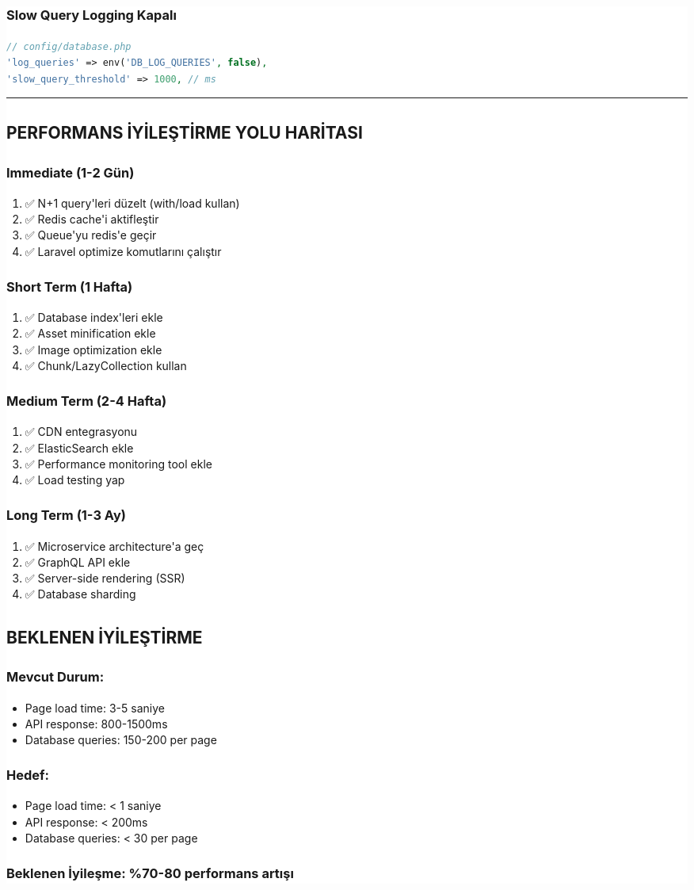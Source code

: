 ### Slow Query Logging Kapalı
```php
// config/database.php
'log_queries' => env('DB_LOG_QUERIES', false),
'slow_query_threshold' => 1000, // ms
```

---

## PERFORMANS İYİLEŞTİRME YOLU HARİTASI

### Immediate (1-2 Gün)
1. ✅ N+1 query'leri düzelt (with/load kullan)
2. ✅ Redis cache'i aktifleştir
3. ✅ Queue'yu redis'e geçir
4. ✅ Laravel optimize komutlarını çalıştır

### Short Term (1 Hafta)
1. ✅ Database index'leri ekle
2. ✅ Asset minification ekle
3. ✅ Image optimization ekle
4. ✅ Chunk/LazyCollection kullan

### Medium Term (2-4 Hafta)
1. ✅ CDN entegrasyonu
2. ✅ ElasticSearch ekle
3. ✅ Performance monitoring tool ekle
4. ✅ Load testing yap

### Long Term (1-3 Ay)
1. ✅ Microservice architecture'a geç
2. ✅ GraphQL API ekle
3. ✅ Server-side rendering (SSR)
4. ✅ Database sharding

## BEKLENEN İYİLEŞTİRME

### Mevcut Durum:
- Page load time: 3-5 saniye
- API response: 800-1500ms
- Database queries: 150-200 per page

### Hedef:
- Page load time: < 1 saniye
- API response: < 200ms
- Database queries: < 30 per page

### Beklenen İyileşme: %70-80 performans artışı